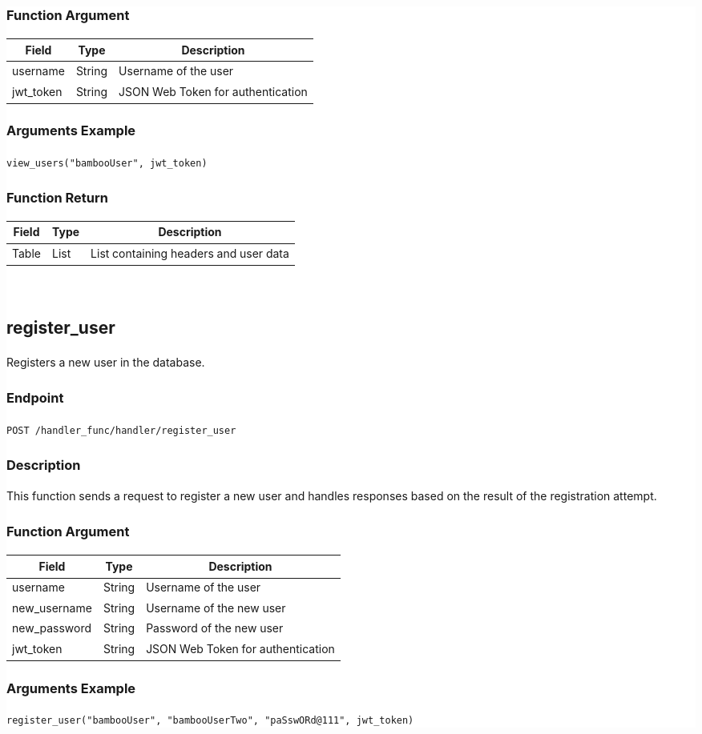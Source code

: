 ### Function Argument

| Field             | Type   | Description                                     |
|-------------------|--------|-------------------------------------------------|
| username          | String | Username of the user                           |
| jwt_token         | String | JSON Web Token for authentication               |

### Arguments Example

```
view_users("bambooUser", jwt_token)
```

### Function Return

| Field  | Type   | Description                                     |
|--------|--------|-------------------------------------------------|
| Table | List |List containing headers and user data|

<br>

## register_user

Registers a new user in the database.

### Endpoint

```
POST /handler_func/handler/register_user
```

### Description

This function sends a request to register a new user and handles responses based on the result of the registration attempt.

### Function Argument

| Field             | Type   | Description                                     |
|-------------------|--------|-------------------------------------------------|
| username          | String | Username of the user                           |
|new_username|String|Username of the new user|
|new_password|String|Password of the new user|
| jwt_token         | String | JSON Web Token for authentication               |

### Arguments Example

```
register_user("bambooUser", "bambooUserTwo", "paSswORd@111", jwt_token)
```
